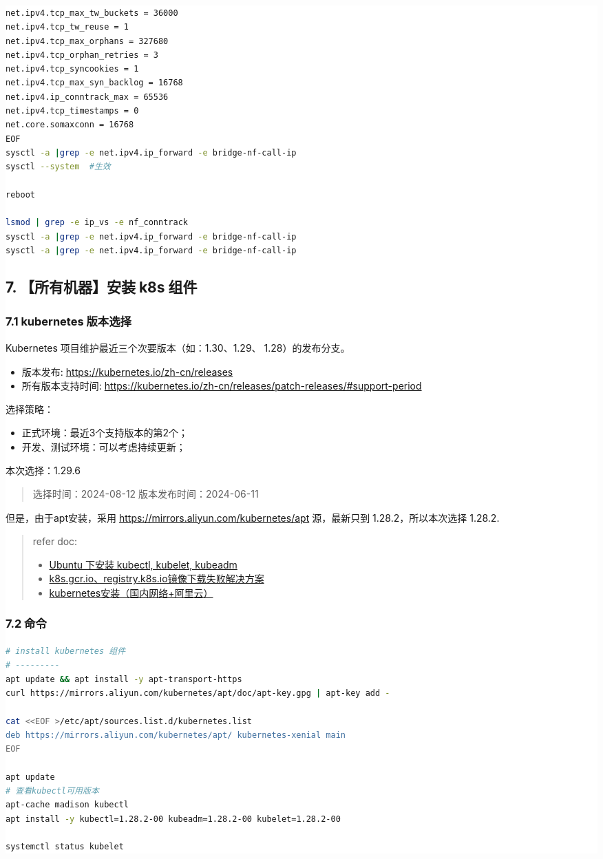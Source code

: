 ```bash
net.ipv4.tcp_max_tw_buckets = 36000
net.ipv4.tcp_tw_reuse = 1
net.ipv4.tcp_max_orphans = 327680
net.ipv4.tcp_orphan_retries = 3
net.ipv4.tcp_syncookies = 1
net.ipv4.tcp_max_syn_backlog = 16768
net.ipv4.ip_conntrack_max = 65536
net.ipv4.tcp_timestamps = 0
net.core.somaxconn = 16768
EOF
sysctl -a |grep -e net.ipv4.ip_forward -e bridge-nf-call-ip
sysctl --system  #生效

reboot

lsmod | grep -e ip_vs -e nf_conntrack
sysctl -a |grep -e net.ipv4.ip_forward -e bridge-nf-call-ip
sysctl -a |grep -e net.ipv4.ip_forward -e bridge-nf-call-ip
```

## 7. 【所有机器】安装 k8s 组件

### 7.1 kubernetes 版本选择

Kubernetes 项目维护最近三个次要版本（如：1.30、1.29、 1.28）的发布分支。

- 版本发布: https://kubernetes.io/zh-cn/releases
- 所有版本支持时间: https://kubernetes.io/zh-cn/releases/patch-releases/#support-period

选择策略：
- 正式环境：最近3个支持版本的第2个；
- 开发、测试环境：可以考虑持续更新；

本次选择：1.29.6

> 选择时间：2024-08-12
> 版本发布时间：2024-06-11

但是，由于apt安装，采用 https://mirrors.aliyun.com/kubernetes/apt 源，最新只到 1.28.2，所以本次选择 1.28.2.

> refer doc:
>
> - [Ubuntu 下安装 kubectl, kubelet, kubeadm](https://www.cnblogs.com/FengZeng666/p/15502138.html)
> - [k8s.gcr.io、registry.k8s.io镜像下载失败解决方案](https://blog.csdn.net/weixin_42173770/article/details/126177889)
> - [kubernetes安装（国内网络+阿里云）](https://blog.csdn.net/telundusiji/article/details/114033799)

### 7.2 命令

```bash
# install kubernetes 组件
# ---------
apt update && apt install -y apt-transport-https
curl https://mirrors.aliyun.com/kubernetes/apt/doc/apt-key.gpg | apt-key add -

cat <<EOF >/etc/apt/sources.list.d/kubernetes.list
deb https://mirrors.aliyun.com/kubernetes/apt/ kubernetes-xenial main
EOF

apt update
# 查看kubectl可用版本
apt-cache madison kubectl
apt install -y kubectl=1.28.2-00 kubeadm=1.28.2-00 kubelet=1.28.2-00

systemctl status kubelet

```